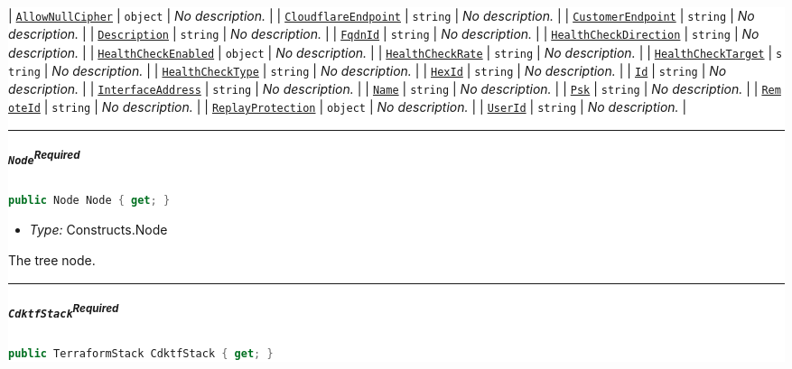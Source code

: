 | <code><a href="#@cdktf/provider-cloudflare.ipsecTunnel.IpsecTunnel.property.allowNullCipher">AllowNullCipher</a></code> | <code>object</code> | *No description.* |
| <code><a href="#@cdktf/provider-cloudflare.ipsecTunnel.IpsecTunnel.property.cloudflareEndpoint">CloudflareEndpoint</a></code> | <code>string</code> | *No description.* |
| <code><a href="#@cdktf/provider-cloudflare.ipsecTunnel.IpsecTunnel.property.customerEndpoint">CustomerEndpoint</a></code> | <code>string</code> | *No description.* |
| <code><a href="#@cdktf/provider-cloudflare.ipsecTunnel.IpsecTunnel.property.description">Description</a></code> | <code>string</code> | *No description.* |
| <code><a href="#@cdktf/provider-cloudflare.ipsecTunnel.IpsecTunnel.property.fqdnId">FqdnId</a></code> | <code>string</code> | *No description.* |
| <code><a href="#@cdktf/provider-cloudflare.ipsecTunnel.IpsecTunnel.property.healthCheckDirection">HealthCheckDirection</a></code> | <code>string</code> | *No description.* |
| <code><a href="#@cdktf/provider-cloudflare.ipsecTunnel.IpsecTunnel.property.healthCheckEnabled">HealthCheckEnabled</a></code> | <code>object</code> | *No description.* |
| <code><a href="#@cdktf/provider-cloudflare.ipsecTunnel.IpsecTunnel.property.healthCheckRate">HealthCheckRate</a></code> | <code>string</code> | *No description.* |
| <code><a href="#@cdktf/provider-cloudflare.ipsecTunnel.IpsecTunnel.property.healthCheckTarget">HealthCheckTarget</a></code> | <code>string</code> | *No description.* |
| <code><a href="#@cdktf/provider-cloudflare.ipsecTunnel.IpsecTunnel.property.healthCheckType">HealthCheckType</a></code> | <code>string</code> | *No description.* |
| <code><a href="#@cdktf/provider-cloudflare.ipsecTunnel.IpsecTunnel.property.hexId">HexId</a></code> | <code>string</code> | *No description.* |
| <code><a href="#@cdktf/provider-cloudflare.ipsecTunnel.IpsecTunnel.property.id">Id</a></code> | <code>string</code> | *No description.* |
| <code><a href="#@cdktf/provider-cloudflare.ipsecTunnel.IpsecTunnel.property.interfaceAddress">InterfaceAddress</a></code> | <code>string</code> | *No description.* |
| <code><a href="#@cdktf/provider-cloudflare.ipsecTunnel.IpsecTunnel.property.name">Name</a></code> | <code>string</code> | *No description.* |
| <code><a href="#@cdktf/provider-cloudflare.ipsecTunnel.IpsecTunnel.property.psk">Psk</a></code> | <code>string</code> | *No description.* |
| <code><a href="#@cdktf/provider-cloudflare.ipsecTunnel.IpsecTunnel.property.remoteId">RemoteId</a></code> | <code>string</code> | *No description.* |
| <code><a href="#@cdktf/provider-cloudflare.ipsecTunnel.IpsecTunnel.property.replayProtection">ReplayProtection</a></code> | <code>object</code> | *No description.* |
| <code><a href="#@cdktf/provider-cloudflare.ipsecTunnel.IpsecTunnel.property.userId">UserId</a></code> | <code>string</code> | *No description.* |

---

##### `Node`<sup>Required</sup> <a name="Node" id="@cdktf/provider-cloudflare.ipsecTunnel.IpsecTunnel.property.node"></a>

```csharp
public Node Node { get; }
```

- *Type:* Constructs.Node

The tree node.

---

##### `CdktfStack`<sup>Required</sup> <a name="CdktfStack" id="@cdktf/provider-cloudflare.ipsecTunnel.IpsecTunnel.property.cdktfStack"></a>

```csharp
public TerraformStack CdktfStack { get; }
```
